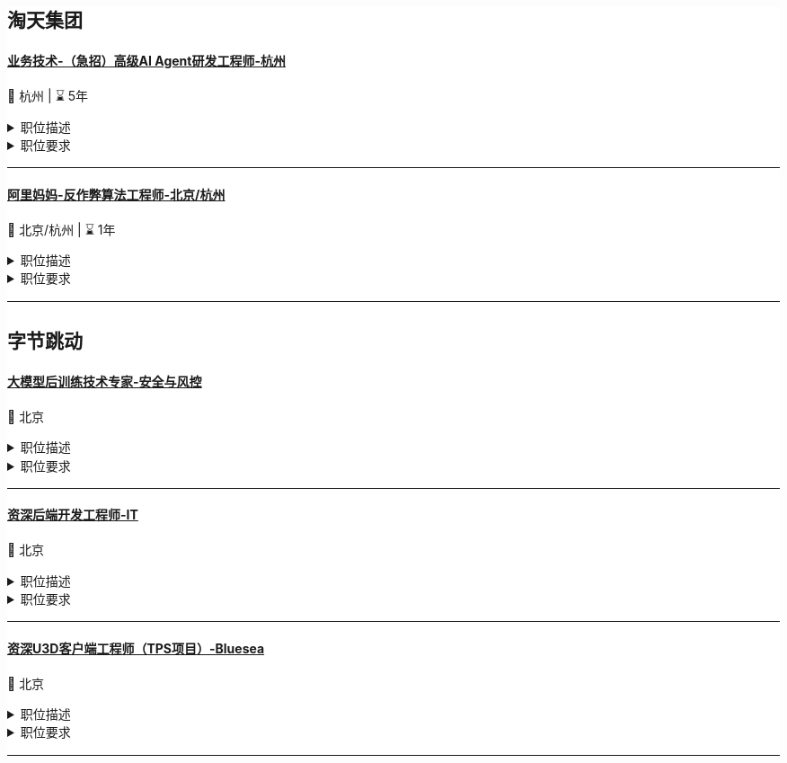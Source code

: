 ## 淘天集团

#### [业务技术-（急招）高级AI Agent研发工程师-杭州](https://talent.taotian.com/off-campus/position-detail?lang=zh&positionId=7000036764)

📍 杭州 | ⌛ 5年

<details><summary>职位描述</summary></details>

<details><summary>职位要求</summary></details>

---

#### [阿里妈妈-反作弊算法工程师-北京/杭州](https://talent.taotian.com/off-campus/position-detail?lang=zh&positionId=7000044706)

📍 北京/杭州 | ⌛ 1年

<details><summary>职位描述</summary></details>

<details><summary>职位要求</summary></details>

---

## 字节跳动

#### [大模型后训练技术专家-安全与风控](https://jobs.bytedance.com/experienced/position/7532748926077962514/detail)

📍 北京

<details><summary>职位描述</summary></details>

<details><summary>职位要求</summary></details>

---

#### [资深后端开发工程师-IT](https://jobs.bytedance.com/experienced/position/7525656463680899346/detail)

📍 北京

<details><summary>职位描述</summary></details>

<details><summary>职位要求</summary></details>

---

#### [资深U3D客户端工程师（TPS项目）-Bluesea](https://jobs.bytedance.com/experienced/position/7524980496839182600/detail)

📍 北京

<details><summary>职位描述</summary></details>

<details><summary>职位要求</summary></details>

---
